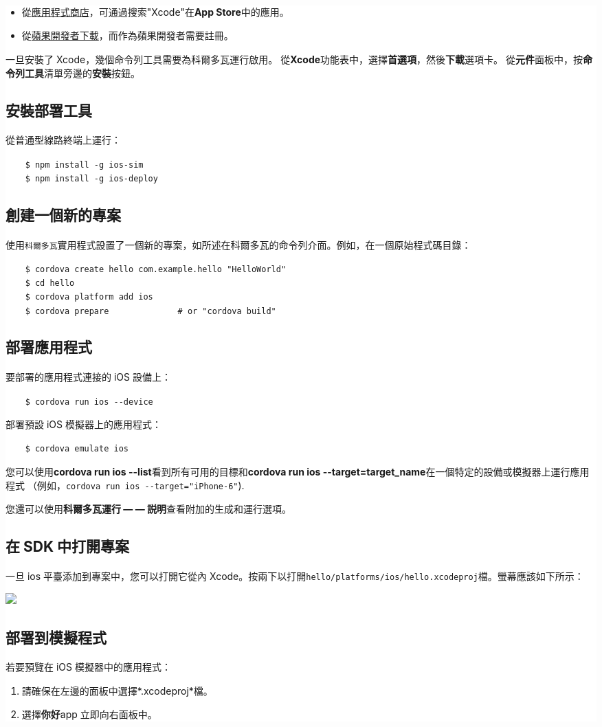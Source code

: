 *   從[應用程式商店][4]，可通過搜索"Xcode"在**App Store**中的應用。

*   從[蘋果開發者下載][5]，而作為蘋果開發者需要註冊。

 [4]: https://itunes.apple.com/us/app/xcode/id497799835?mt=12
 [5]: https://developer.apple.com/downloads/index.action

一旦安裝了 Xcode，幾個命令列工具需要為科爾多瓦運行啟用。 從**Xcode**功能表中，選擇**首選項**，然後**下載**選項卡。 從**元件**面板中，按**命令列工具**清單旁邊的**安裝**按鈕。

## 安裝部署工具

從普通型線路終端上運行：

        $ npm install -g ios-sim
        $ npm install -g ios-deploy
    

## 創建一個新的專案

使用`科爾多瓦`實用程式設置了一個新的專案，如所述在科爾多瓦的命令列介面。例如，在一個原始程式碼目錄：

        $ cordova create hello com.example.hello "HelloWorld"
        $ cd hello
        $ cordova platform add ios
        $ cordova prepare              # or "cordova build"
    

## 部署應用程式

要部署的應用程式連接的 iOS 設備上：

        $ cordova run ios --device
    

部署預設 iOS 模擬器上的應用程式：

        $ cordova emulate ios
    

您可以使用**cordova run ios --list**看到所有可用的目標和**cordova run ios --target=target_name**在一個特定的設備或模擬器上運行應用程式 （例如，`cordova run ios --target="iPhone-6"`).

您還可以使用**科爾多瓦運行 — — 説明**查看附加的生成和運行選項。

## 在 SDK 中打開專案

一旦 ios 平臺添加到專案中，您可以打開它從內 Xcode。按兩下以打開`hello/platforms/ios/hello.xcodeproj`檔。螢幕應該如下所示：

![][6]

 [6]: img/guide/platforms/ios/helloworld_project.png

## 部署到模擬程式

若要預覽在 iOS 模擬器中的應用程式：

1.  請確保在左邊的面板中選擇*.xcodeproj*檔。

2.  選擇**你好**app 立即向右面板中。


 [1]: https://developer.apple.com/programs/ios/
 [2]: https://www.npmjs.org/package/ios-sim
 [3]: https://www.npmjs.org/package/ios-deploy
 [7]: img/guide/platforms/ios/select_xcode_scheme.png
 [8]: img/guide/platforms/ios/HelloWorldStandard.png
 [9]: https://developer.apple.com/library/prerelease/ios/documentation/IDEs/Conceptual/AppDistributionGuide/Introduction/Introduction.html
 [10]: https://developer.apple.com/ios/manage/overview/index.action
 [11]: img/guide/platforms/ios/xcode_build_location.png
 [12]: http://developer.apple.com/library/ios/#referencelibrary/GettingStarted/RoadMapiOS/index.html#//apple_ref/doc/uid/TP40011343
 [13]: https://developer.apple.com/membercenter/index.action
 [14]: http://developer.apple.com/library/ios/#documentation/Xcode/Conceptual/ios_development_workflow/00-About_the_iOS_Application_Development_Workflow/introduction.html#//apple_ref/doc/uid/TP40007959
 [15]: http://developer.apple.com/library/ios/#documentation/ToolsLanguages/Conceptual/Xcode4UserGuide/000-About_Xcode/about.html#//apple_ref/doc/uid/TP40010215
 [16]: https://developer.apple.com/videos/wwdc/2012/
 [17]: http://developer.apple.com/library/mac/#documentation/Darwin/Reference/ManPages/man1/xcode-select.1.html